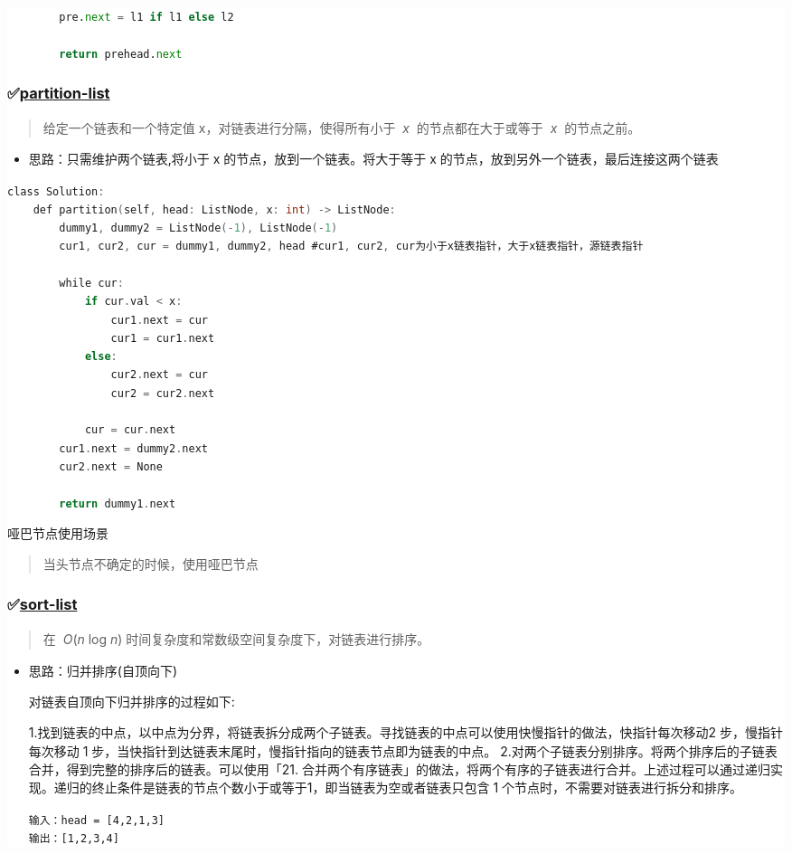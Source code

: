 ```Python
        pre.next = l1 if l1 else l2

        return prehead.next
```

### ✅[partition-list](https://leetcode-cn.com/problems/partition-list/)

> 给定一个链表和一个特定值 x，对链表进行分隔，使得所有小于  *x*  的节点都在大于或等于  *x*  的节点之前。

- 思路：只需维护两个链表,将小于 x 的节点，放到一个链表。将大于等于 x 的节点，放到另外一个链表，最后连接这两个链表

```go
class Solution:
    def partition(self, head: ListNode, x: int) -> ListNode:
        dummy1, dummy2 = ListNode(-1), ListNode(-1)
        cur1, cur2, cur = dummy1, dummy2, head #cur1, cur2, cur为小于x链表指针，大于x链表指针，源链表指针

        while cur:
            if cur.val < x:
                cur1.next = cur
                cur1 = cur1.next
            else:
                cur2.next = cur
                cur2 = cur2.next

            cur = cur.next
        cur1.next = dummy2.next
        cur2.next = None

        return dummy1.next

```

哑巴节点使用场景

> 当头节点不确定的时候，使用哑巴节点

### ✅[sort-list](https://leetcode-cn.com/problems/sort-list/)

> 在  *O*(*n* log *n*) 时间复杂度和常数级空间复杂度下，对链表进行排序。

- 思路：归并排序(自顶向下)

  对链表自顶向下归并排序的过程如下:

  1.找到链表的中点，以中点为分界，将链表拆分成两个子链表。寻找链表的中点可以使用快慢指针的做法，快指针每次移动2 步，慢指针每次移动 1 步，当快指针到达链表末尾时，慢指针指向的链表节点即为链表的中点。
  2.对两个子链表分别排序。将两个排序后的子链表合并，得到完整的排序后的链表。可以使用「21. 合并两个有序链表」的做法，将两个有序的子链表进行合并。上述过程可以通过递归实现。递归的终止条件是链表的节点个数小于或等于1，即当链表为空或者链表只包含 1 个节点时，不需要对链表进行拆分和排序。

  ```
  输入：head = [4,2,1,3]
  输出：[1,2,3,4]
  ```
